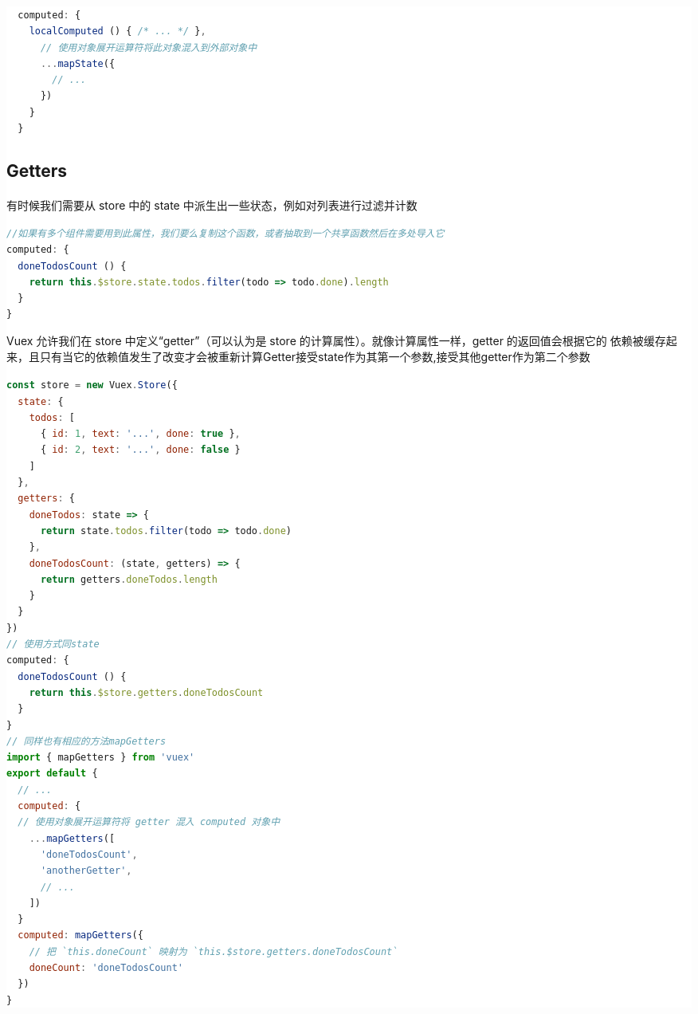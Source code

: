 ``` js
  computed: {
    localComputed () { /* ... */ },
      // 使用对象展开运算符将此对象混入到外部对象中
      ...mapState({
        // ...
      })
    }
  }
```

## Getters
有时候我们需要从 store 中的 state 中派生出一些状态，例如对列表进行过滤并计数
``` js
//如果有多个组件需要用到此属性，我们要么复制这个函数，或者抽取到一个共享函数然后在多处导入它
computed: {
  doneTodosCount () {
    return this.$store.state.todos.filter(todo => todo.done).length
  }
}
```
Vuex 允许我们在 store 中定义“getter”（可以认为是 store 的计算属性）。就像计算属性一样，getter 的返回值会根据它的
依赖被缓存起来，且只有当它的依赖值发生了改变才会被重新计算Getter接受state作为其第一个参数,接受其他getter作为第二个参数
``` js
const store = new Vuex.Store({
  state: {
    todos: [
      { id: 1, text: '...', done: true },
      { id: 2, text: '...', done: false }
    ]
  },
  getters: {
    doneTodos: state => {
      return state.todos.filter(todo => todo.done)
    },
    doneTodosCount: (state, getters) => {
      return getters.doneTodos.length
    }
  }
})
// 使用方式同state
computed: {
  doneTodosCount () {
    return this.$store.getters.doneTodosCount
  }
}
// 同样也有相应的方法mapGetters
import { mapGetters } from 'vuex'
export default {
  // ...
  computed: {
  // 使用对象展开运算符将 getter 混入 computed 对象中
    ...mapGetters([
      'doneTodosCount',
      'anotherGetter',
      // ...
    ])
  }
  computed: mapGetters({
    // 把 `this.doneCount` 映射为 `this.$store.getters.doneTodosCount`
    doneCount: 'doneTodosCount'
  })
}
```
